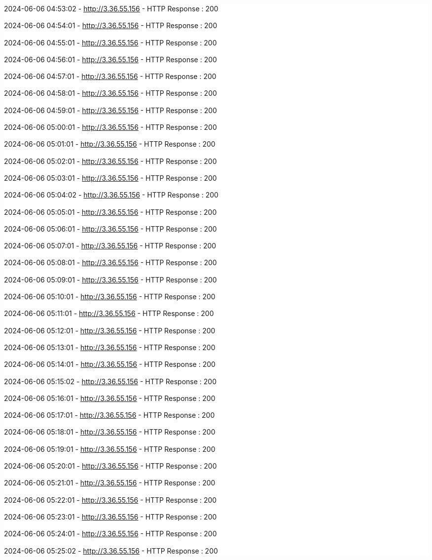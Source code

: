 2024-06-06 04:53:02 - http://3.36.55.156 - HTTP Response : 200

2024-06-06 04:54:01 - http://3.36.55.156 - HTTP Response : 200

2024-06-06 04:55:01 - http://3.36.55.156 - HTTP Response : 200

2024-06-06 04:56:01 - http://3.36.55.156 - HTTP Response : 200

2024-06-06 04:57:01 - http://3.36.55.156 - HTTP Response : 200

2024-06-06 04:58:01 - http://3.36.55.156 - HTTP Response : 200

2024-06-06 04:59:01 - http://3.36.55.156 - HTTP Response : 200

2024-06-06 05:00:01 - http://3.36.55.156 - HTTP Response : 200

2024-06-06 05:01:01 - http://3.36.55.156 - HTTP Response : 200

2024-06-06 05:02:01 - http://3.36.55.156 - HTTP Response : 200

2024-06-06 05:03:01 - http://3.36.55.156 - HTTP Response : 200

2024-06-06 05:04:02 - http://3.36.55.156 - HTTP Response : 200

2024-06-06 05:05:01 - http://3.36.55.156 - HTTP Response : 200

2024-06-06 05:06:01 - http://3.36.55.156 - HTTP Response : 200

2024-06-06 05:07:01 - http://3.36.55.156 - HTTP Response : 200

2024-06-06 05:08:01 - http://3.36.55.156 - HTTP Response : 200

2024-06-06 05:09:01 - http://3.36.55.156 - HTTP Response : 200

2024-06-06 05:10:01 - http://3.36.55.156 - HTTP Response : 200

2024-06-06 05:11:01 - http://3.36.55.156 - HTTP Response : 200

2024-06-06 05:12:01 - http://3.36.55.156 - HTTP Response : 200

2024-06-06 05:13:01 - http://3.36.55.156 - HTTP Response : 200

2024-06-06 05:14:01 - http://3.36.55.156 - HTTP Response : 200

2024-06-06 05:15:02 - http://3.36.55.156 - HTTP Response : 200

2024-06-06 05:16:01 - http://3.36.55.156 - HTTP Response : 200

2024-06-06 05:17:01 - http://3.36.55.156 - HTTP Response : 200

2024-06-06 05:18:01 - http://3.36.55.156 - HTTP Response : 200

2024-06-06 05:19:01 - http://3.36.55.156 - HTTP Response : 200

2024-06-06 05:20:01 - http://3.36.55.156 - HTTP Response : 200

2024-06-06 05:21:01 - http://3.36.55.156 - HTTP Response : 200

2024-06-06 05:22:01 - http://3.36.55.156 - HTTP Response : 200

2024-06-06 05:23:01 - http://3.36.55.156 - HTTP Response : 200

2024-06-06 05:24:01 - http://3.36.55.156 - HTTP Response : 200

2024-06-06 05:25:02 - http://3.36.55.156 - HTTP Response : 200
